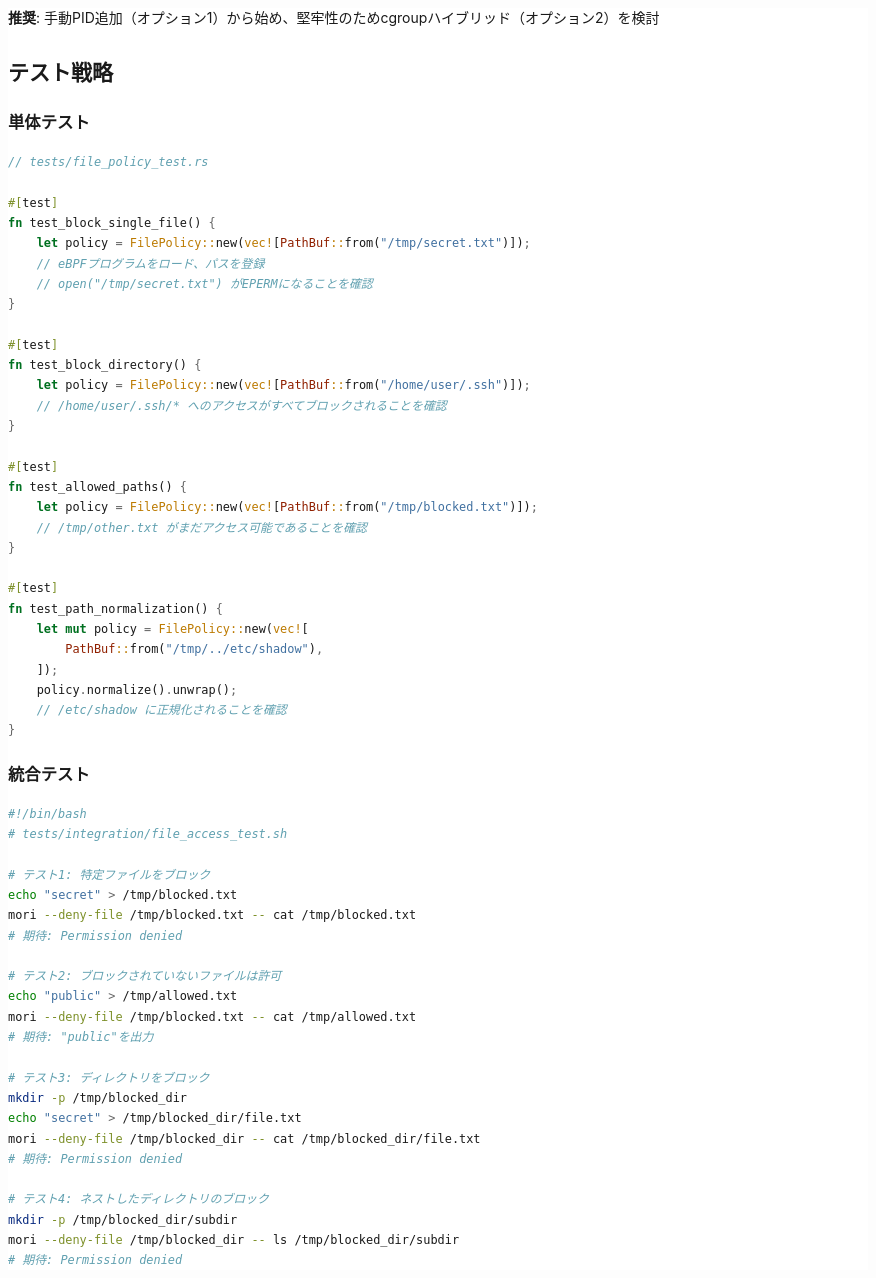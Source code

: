 **推奨**: 手動PID追加（オプション1）から始め、堅牢性のためcgroupハイブリッド（オプション2）を検討

## テスト戦略

### 単体テスト

```rust
// tests/file_policy_test.rs

#[test]
fn test_block_single_file() {
    let policy = FilePolicy::new(vec![PathBuf::from("/tmp/secret.txt")]);
    // eBPFプログラムをロード、パスを登録
    // open("/tmp/secret.txt") がEPERMになることを確認
}

#[test]
fn test_block_directory() {
    let policy = FilePolicy::new(vec![PathBuf::from("/home/user/.ssh")]);
    // /home/user/.ssh/* へのアクセスがすべてブロックされることを確認
}

#[test]
fn test_allowed_paths() {
    let policy = FilePolicy::new(vec![PathBuf::from("/tmp/blocked.txt")]);
    // /tmp/other.txt がまだアクセス可能であることを確認
}

#[test]
fn test_path_normalization() {
    let mut policy = FilePolicy::new(vec![
        PathBuf::from("/tmp/../etc/shadow"),
    ]);
    policy.normalize().unwrap();
    // /etc/shadow に正規化されることを確認
}
```

### 統合テスト

```bash
#!/bin/bash
# tests/integration/file_access_test.sh

# テスト1: 特定ファイルをブロック
echo "secret" > /tmp/blocked.txt
mori --deny-file /tmp/blocked.txt -- cat /tmp/blocked.txt
# 期待: Permission denied

# テスト2: ブロックされていないファイルは許可
echo "public" > /tmp/allowed.txt
mori --deny-file /tmp/blocked.txt -- cat /tmp/allowed.txt
# 期待: "public"を出力

# テスト3: ディレクトリをブロック
mkdir -p /tmp/blocked_dir
echo "secret" > /tmp/blocked_dir/file.txt
mori --deny-file /tmp/blocked_dir -- cat /tmp/blocked_dir/file.txt
# 期待: Permission denied

# テスト4: ネストしたディレクトリのブロック
mkdir -p /tmp/blocked_dir/subdir
mori --deny-file /tmp/blocked_dir -- ls /tmp/blocked_dir/subdir
# 期待: Permission denied
```